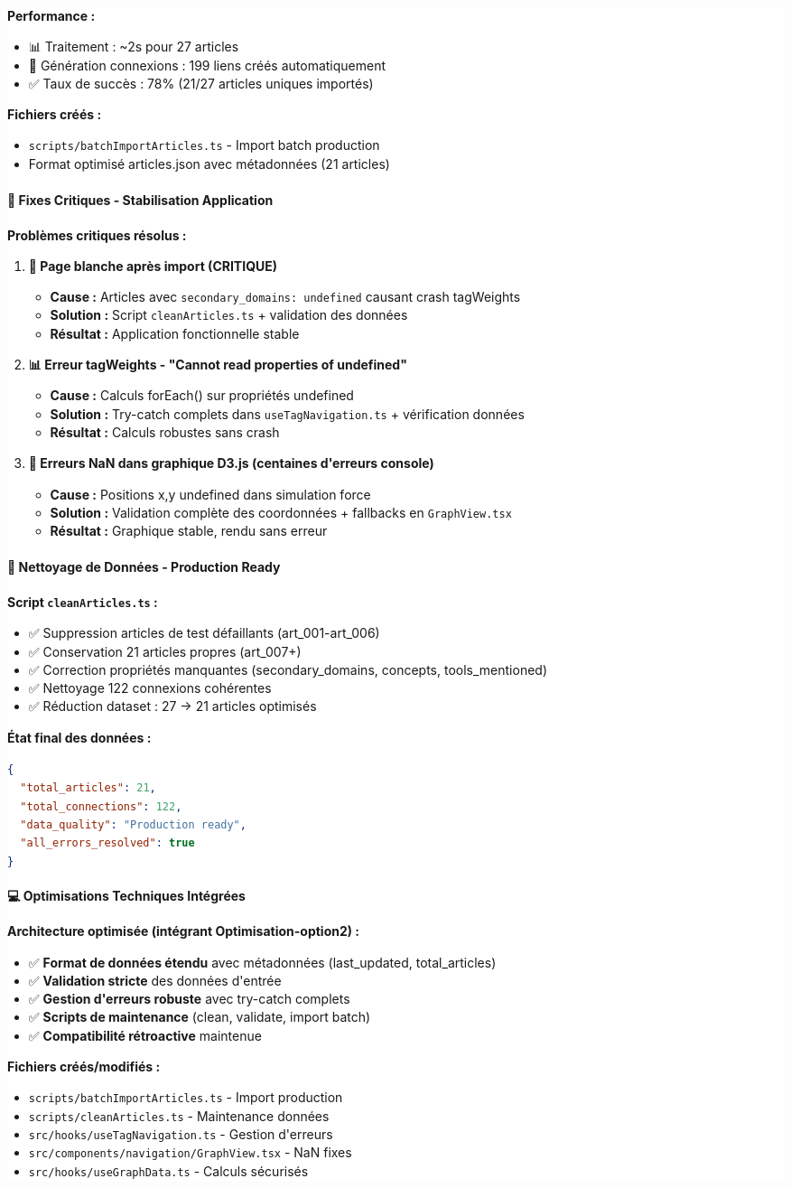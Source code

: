 **Performance :**
- 📊 Traitement : ~2s pour 27 articles
- 🔗 Génération connexions : 199 liens créés automatiquement
- ✅ Taux de succès : 78% (21/27 articles uniques importés)

**Fichiers créés :**
- `scripts/batchImportArticles.ts` - Import batch production
- Format optimisé articles.json avec métadonnées (21 articles)

#### 🔧 **Fixes Critiques - Stabilisation Application**
**Problèmes critiques résolus :**

1. **🚨 Page blanche après import (CRITIQUE)**
   - **Cause :** Articles avec `secondary_domains: undefined` causant crash tagWeights
   - **Solution :** Script `cleanArticles.ts` + validation des données
   - **Résultat :** Application fonctionnelle stable

2. **📊 Erreur tagWeights - "Cannot read properties of undefined"**
   - **Cause :** Calculs forEach() sur propriétés undefined
   - **Solution :** Try-catch complets dans `useTagNavigation.ts` + vérification données
   - **Résultat :** Calculs robustes sans crash

3. **🎯 Erreurs NaN dans graphique D3.js (centaines d'erreurs console)**
   - **Cause :** Positions x,y undefined dans simulation force
   - **Solution :** Validation complète des coordonnées + fallbacks en `GraphView.tsx`
   - **Résultat :** Graphique stable, rendu sans erreur

#### 🧹 **Nettoyage de Données - Production Ready**
**Script `cleanArticles.ts` :**
- ✅ Suppression articles de test défaillants (art_001-art_006)
- ✅ Conservation 21 articles propres (art_007+)
- ✅ Correction propriétés manquantes (secondary_domains, concepts, tools_mentioned)
- ✅ Nettoyage 122 connexions cohérentes
- ✅ Réduction dataset : 27 → 21 articles optimisés

**État final des données :**
```json
{
  "total_articles": 21,
  "total_connections": 122, 
  "data_quality": "Production ready",
  "all_errors_resolved": true
}
```

#### 💻 **Optimisations Techniques Intégrées**
**Architecture optimisée (intégrant Optimisation-option2) :**
- ✅ **Format de données étendu** avec métadonnées (last_updated, total_articles)
- ✅ **Validation stricte** des données d'entrée 
- ✅ **Gestion d'erreurs robuste** avec try-catch complets
- ✅ **Scripts de maintenance** (clean, validate, import batch)
- ✅ **Compatibilité rétroactive** maintenue

**Fichiers créés/modifiés :**
- `scripts/batchImportArticles.ts` - Import production
- `scripts/cleanArticles.ts` - Maintenance données
- `src/hooks/useTagNavigation.ts` - Gestion d'erreurs
- `src/components/navigation/GraphView.tsx` - NaN fixes
- `src/hooks/useGraphData.ts` - Calculs sécurisés
